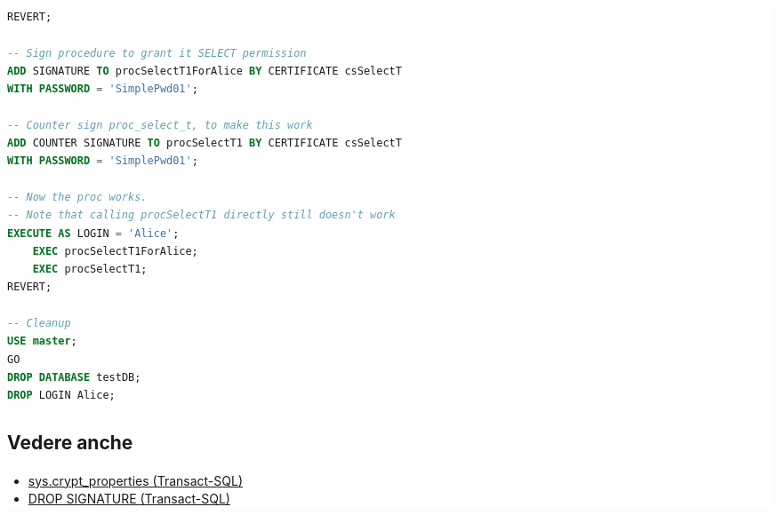 ```sql  
REVERT;  
  
-- Sign procedure to grant it SELECT permission  
ADD SIGNATURE TO procSelectT1ForAlice BY CERTIFICATE csSelectT   
WITH PASSWORD = 'SimplePwd01';  
  
-- Counter sign proc_select_t, to make this work  
ADD COUNTER SIGNATURE TO procSelectT1 BY CERTIFICATE csSelectT   
WITH PASSWORD = 'SimplePwd01';  
  
-- Now the proc works.   
-- Note that calling procSelectT1 directly still doesn't work  
EXECUTE AS LOGIN = 'Alice';  
    EXEC procSelectT1ForAlice;  
    EXEC procSelectT1;  
REVERT;  
  
-- Cleanup  
USE master;  
GO  
DROP DATABASE testDB;  
DROP LOGIN Alice;  
```  
  
## <a name="see-also"></a>Vedere anche

- [sys.crypt_properties &#40;Transact-SQL&#41;](../../relational-databases/system-catalog-views/sys-crypt-properties-transact-sql.md)
- [DROP SIGNATURE &#40;Transact-SQL&#41;](../../t-sql/statements/drop-signature-transact-sql.md)
